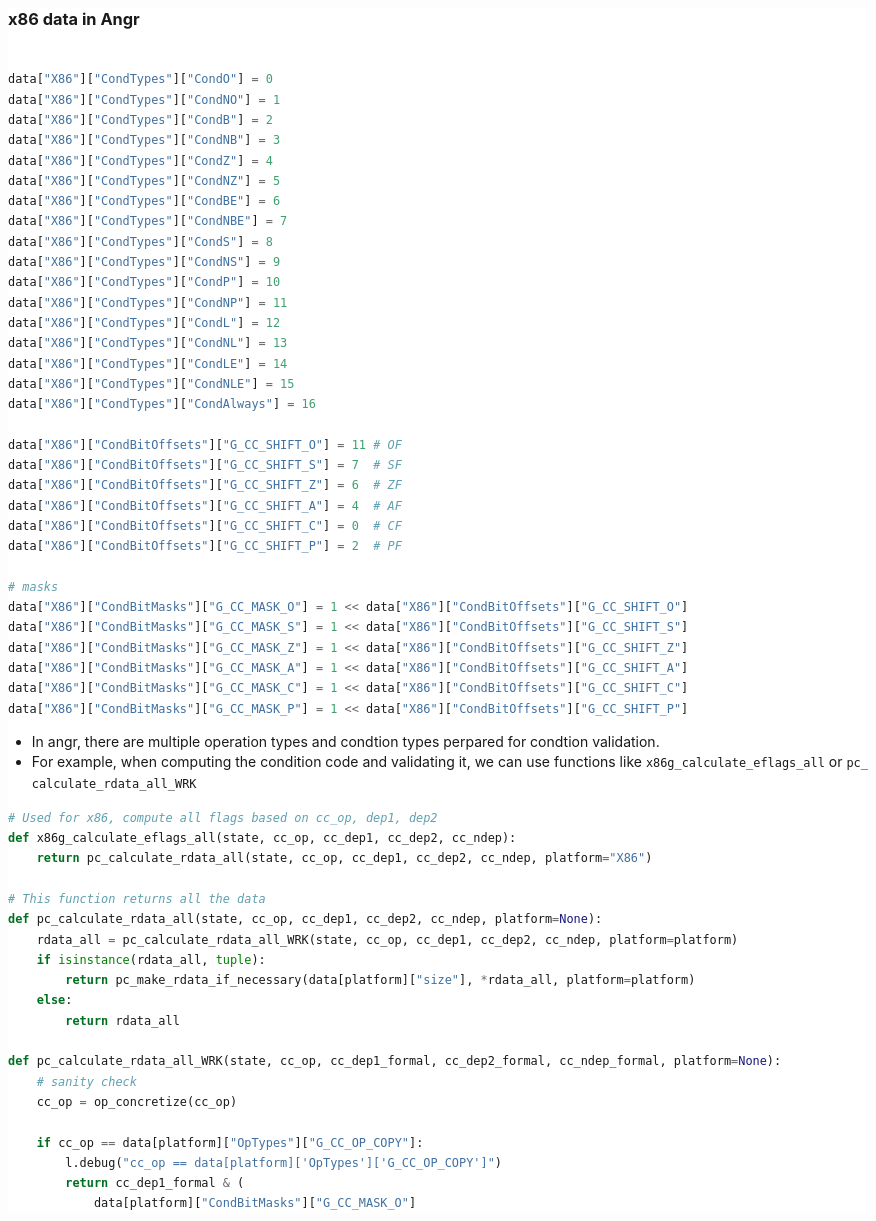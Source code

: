
### x86 data in Angr

```py

data["X86"]["CondTypes"]["CondO"] = 0
data["X86"]["CondTypes"]["CondNO"] = 1
data["X86"]["CondTypes"]["CondB"] = 2
data["X86"]["CondTypes"]["CondNB"] = 3
data["X86"]["CondTypes"]["CondZ"] = 4
data["X86"]["CondTypes"]["CondNZ"] = 5
data["X86"]["CondTypes"]["CondBE"] = 6
data["X86"]["CondTypes"]["CondNBE"] = 7
data["X86"]["CondTypes"]["CondS"] = 8
data["X86"]["CondTypes"]["CondNS"] = 9
data["X86"]["CondTypes"]["CondP"] = 10
data["X86"]["CondTypes"]["CondNP"] = 11
data["X86"]["CondTypes"]["CondL"] = 12
data["X86"]["CondTypes"]["CondNL"] = 13
data["X86"]["CondTypes"]["CondLE"] = 14
data["X86"]["CondTypes"]["CondNLE"] = 15
data["X86"]["CondTypes"]["CondAlways"] = 16

data["X86"]["CondBitOffsets"]["G_CC_SHIFT_O"] = 11 # OF
data["X86"]["CondBitOffsets"]["G_CC_SHIFT_S"] = 7  # SF
data["X86"]["CondBitOffsets"]["G_CC_SHIFT_Z"] = 6  # ZF
data["X86"]["CondBitOffsets"]["G_CC_SHIFT_A"] = 4  # AF
data["X86"]["CondBitOffsets"]["G_CC_SHIFT_C"] = 0  # CF
data["X86"]["CondBitOffsets"]["G_CC_SHIFT_P"] = 2  # PF

# masks
data["X86"]["CondBitMasks"]["G_CC_MASK_O"] = 1 << data["X86"]["CondBitOffsets"]["G_CC_SHIFT_O"]
data["X86"]["CondBitMasks"]["G_CC_MASK_S"] = 1 << data["X86"]["CondBitOffsets"]["G_CC_SHIFT_S"]
data["X86"]["CondBitMasks"]["G_CC_MASK_Z"] = 1 << data["X86"]["CondBitOffsets"]["G_CC_SHIFT_Z"]
data["X86"]["CondBitMasks"]["G_CC_MASK_A"] = 1 << data["X86"]["CondBitOffsets"]["G_CC_SHIFT_A"]
data["X86"]["CondBitMasks"]["G_CC_MASK_C"] = 1 << data["X86"]["CondBitOffsets"]["G_CC_SHIFT_C"]
data["X86"]["CondBitMasks"]["G_CC_MASK_P"] = 1 << data["X86"]["CondBitOffsets"]["G_CC_SHIFT_P"]
```
- In angr, there are multiple operation types and condtion types perpared for condtion validation.
- For example, when computing the condition code and validating it, we can use functions like `x86g_calculate_eflags_all` or `pc_calculate_rdata_all_WRK`
```python
# Used for x86, compute all flags based on cc_op, dep1, dep2
def x86g_calculate_eflags_all(state, cc_op, cc_dep1, cc_dep2, cc_ndep):
    return pc_calculate_rdata_all(state, cc_op, cc_dep1, cc_dep2, cc_ndep, platform="X86")

# This function returns all the data
def pc_calculate_rdata_all(state, cc_op, cc_dep1, cc_dep2, cc_ndep, platform=None):
    rdata_all = pc_calculate_rdata_all_WRK(state, cc_op, cc_dep1, cc_dep2, cc_ndep, platform=platform)
    if isinstance(rdata_all, tuple):
        return pc_make_rdata_if_necessary(data[platform]["size"], *rdata_all, platform=platform)
    else:
        return rdata_all

def pc_calculate_rdata_all_WRK(state, cc_op, cc_dep1_formal, cc_dep2_formal, cc_ndep_formal, platform=None):
    # sanity check
    cc_op = op_concretize(cc_op)

    if cc_op == data[platform]["OpTypes"]["G_CC_OP_COPY"]:
        l.debug("cc_op == data[platform]['OpTypes']['G_CC_OP_COPY']")
        return cc_dep1_formal & (
            data[platform]["CondBitMasks"]["G_CC_MASK_O"]
```